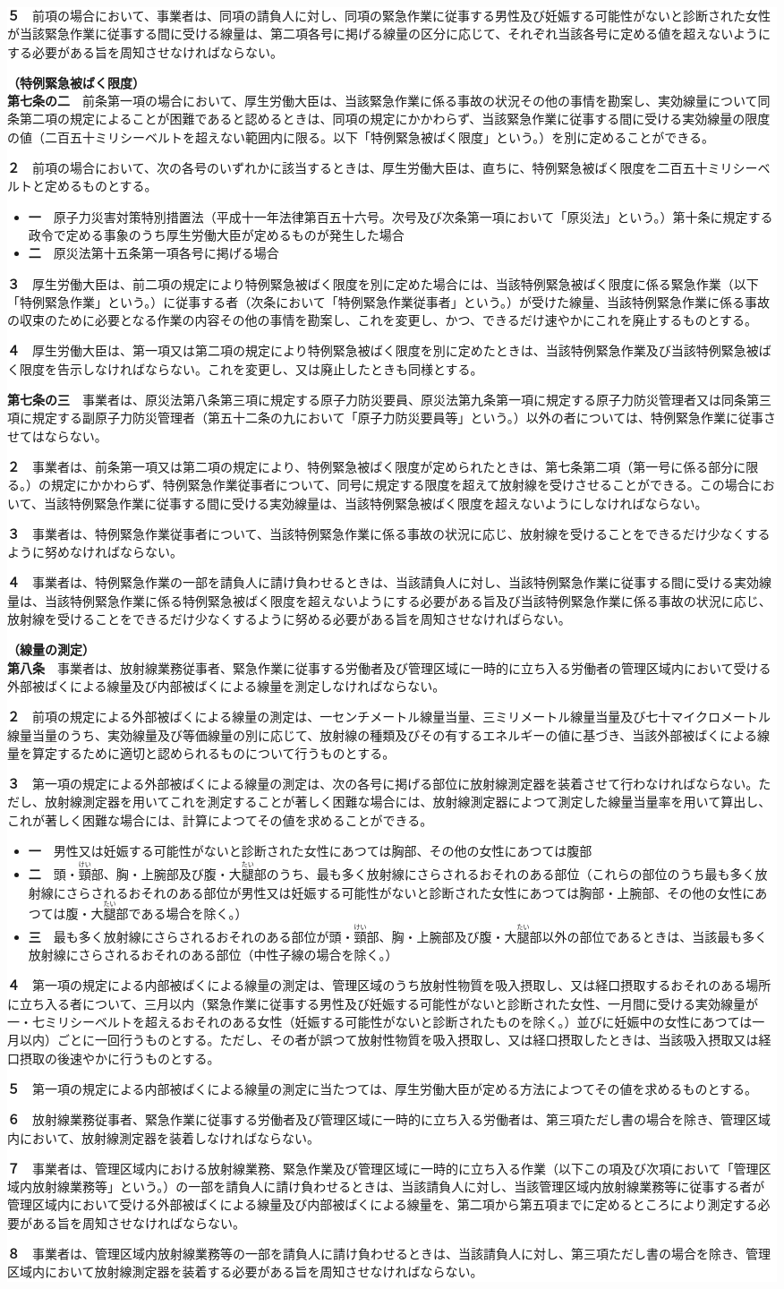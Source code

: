 **５**　前項の場合において、事業者は、同項の請負人に対し、同項の緊急作業に従事する男性及び妊娠する可能性がないと診断された女性が当該緊急作業に従事する間に受ける線量は、第二項各号に掲げる線量の区分に応じて、それぞれ当該各号に定める値を超えないようにする必要がある旨を周知させなければならない。  
  
**（特例緊急被ばく限度）**  
**第七条の二**　前条第一項の場合において、厚生労働大臣は、当該緊急作業に係る事故の状況その他の事情を勘案し、実効線量について同条第二項の規定によることが困難であると認めるときは、同項の規定にかかわらず、当該緊急作業に従事する間に受ける実効線量の限度の値（二百五十ミリシーベルトを超えない範囲内に限る。以下「特例緊急被ばく限度」という。）を別に定めることができる。  
  
**２**　前項の場合において、次の各号のいずれかに該当するときは、厚生労働大臣は、直ちに、特例緊急被ばく限度を二百五十ミリシーベルトと定めるものとする。  
* **一**　原子力災害対策特別措置法（平成十一年法律第百五十六号。次号及び次条第一項において「原災法」という。）第十条に規定する政令で定める事象のうち厚生労働大臣が定めるものが発生した場合  
* **二**　原災法第十五条第一項各号に掲げる場合  
  
**３**　厚生労働大臣は、前二項の規定により特例緊急被ばく限度を別に定めた場合には、当該特例緊急被ばく限度に係る緊急作業（以下「特例緊急作業」という。）に従事する者（次条において「特例緊急作業従事者」という。）が受けた線量、当該特例緊急作業に係る事故の収束のために必要となる作業の内容その他の事情を勘案し、これを変更し、かつ、できるだけ速やかにこれを廃止するものとする。  
  
**４**　厚生労働大臣は、第一項又は第二項の規定により特例緊急被ばく限度を別に定めたときは、当該特例緊急作業及び当該特例緊急被ばく限度を告示しなければならない。これを変更し、又は廃止したときも同様とする。  
  
**第七条の三**　事業者は、原災法第八条第三項に規定する原子力防災要員、原災法第九条第一項に規定する原子力防災管理者又は同条第三項に規定する副原子力防災管理者（第五十二条の九において「原子力防災要員等」という。）以外の者については、特例緊急作業に従事させてはならない。  
  
**２**　事業者は、前条第一項又は第二項の規定により、特例緊急被ばく限度が定められたときは、第七条第二項（第一号に係る部分に限る。）の規定にかかわらず、特例緊急作業従事者について、同号に規定する限度を超えて放射線を受けさせることができる。この場合において、当該特例緊急作業に従事する間に受ける実効線量は、当該特例緊急被ばく限度を超えないようにしなければならない。  
  
**３**　事業者は、特例緊急作業従事者について、当該特例緊急作業に係る事故の状況に応じ、放射線を受けることをできるだけ少なくするように努めなければならない。  
  
**４**　事業者は、特例緊急作業の一部を請負人に請け負わせるときは、当該請負人に対し、当該特例緊急作業に従事する間に受ける実効線量は、当該特例緊急作業に係る特例緊急被ばく限度を超えないようにする必要がある旨及び当該特例緊急作業に係る事故の状況に応じ、放射線を受けることをできるだけ少なくするように努める必要がある旨を周知させなければらない。  
  
**（線量の測定）**  
**第八条**　事業者は、放射線業務従事者、緊急作業に従事する労働者及び管理区域に一時的に立ち入る労働者の管理区域内において受ける外部被ばくによる線量及び内部被ばくによる線量を測定しなければならない。  
  
**２**　前項の規定による外部被ばくによる線量の測定は、一センチメートル線量当量、三ミリメートル線量当量及び七十マイクロメートル線量当量のうち、実効線量及び等価線量の別に応じて、放射線の種類及びその有するエネルギーの値に基づき、当該外部被ばくによる線量を算定するために適切と認められるものについて行うものとする。  
  
**３**　第一項の規定による外部被ばくによる線量の測定は、次の各号に掲げる部位に放射線測定器を装着させて行わなければならない。ただし、放射線測定器を用いてこれを測定することが著しく困難な場合には、放射線測定器によつて測定した線量当量率を用いて算出し、これが著しく困難な場合には、計算によつてその値を求めることができる。  
* **一**　男性又は妊娠する可能性がないと診断された女性にあつては胸部、その他の女性にあつては腹部  
* **二**　頭・<ruby>頸<rt>けい</rt></ruby>部、胸・上腕部及び腹・大<ruby>腿<rt>たい</rt></ruby>部のうち、最も多く放射線にさらされるおそれのある部位（これらの部位のうち最も多く放射線にさらされるおそれのある部位が男性又は妊娠する可能性がないと診断された女性にあつては胸部・上腕部、その他の女性にあつては腹・大<ruby>腿<rt>たい</rt></ruby>部である場合を除く。）  
* **三**　最も多く放射線にさらされるおそれのある部位が頭・<ruby>頸<rt>けい</rt></ruby>部、胸・上腕部及び腹・大<ruby>腿<rt>たい</rt></ruby>部以外の部位であるときは、当該最も多く放射線にさらされるおそれのある部位（中性子線の場合を除く。）  
  
**４**　第一項の規定による内部被ばくによる線量の測定は、管理区域のうち放射性物質を吸入摂取し、又は経口摂取するおそれのある場所に立ち入る者について、三月以内（緊急作業に従事する男性及び妊娠する可能性がないと診断された女性、一月間に受ける実効線量が一・七ミリシーベルトを超えるおそれのある女性（妊娠する可能性がないと診断されたものを除く。）並びに妊娠中の女性にあつては一月以内）ごとに一回行うものとする。ただし、その者が誤つて放射性物質を吸入摂取し、又は経口摂取したときは、当該吸入摂取又は経口摂取の後速やかに行うものとする。  
  
**５**　第一項の規定による内部被ばくによる線量の測定に当たつては、厚生労働大臣が定める方法によつてその値を求めるものとする。  
  
**６**　放射線業務従事者、緊急作業に従事する労働者及び管理区域に一時的に立ち入る労働者は、第三項ただし書の場合を除き、管理区域内において、放射線測定器を装着しなければならない。  
  
**７**　事業者は、管理区域内における放射線業務、緊急作業及び管理区域に一時的に立ち入る作業（以下この項及び次項において「管理区域内放射線業務等」という。）の一部を請負人に請け負わせるときは、当該請負人に対し、当該管理区域内放射線業務等に従事する者が管理区域内において受ける外部被ばくによる線量及び内部被ばくによる線量を、第二項から第五項までに定めるところにより測定する必要がある旨を周知させなければならない。  
  
**８**　事業者は、管理区域内放射線業務等の一部を請負人に請け負わせるときは、当該請負人に対し、第三項ただし書の場合を除き、管理区域内において放射線測定器を装着する必要がある旨を周知させなければならない。  
  